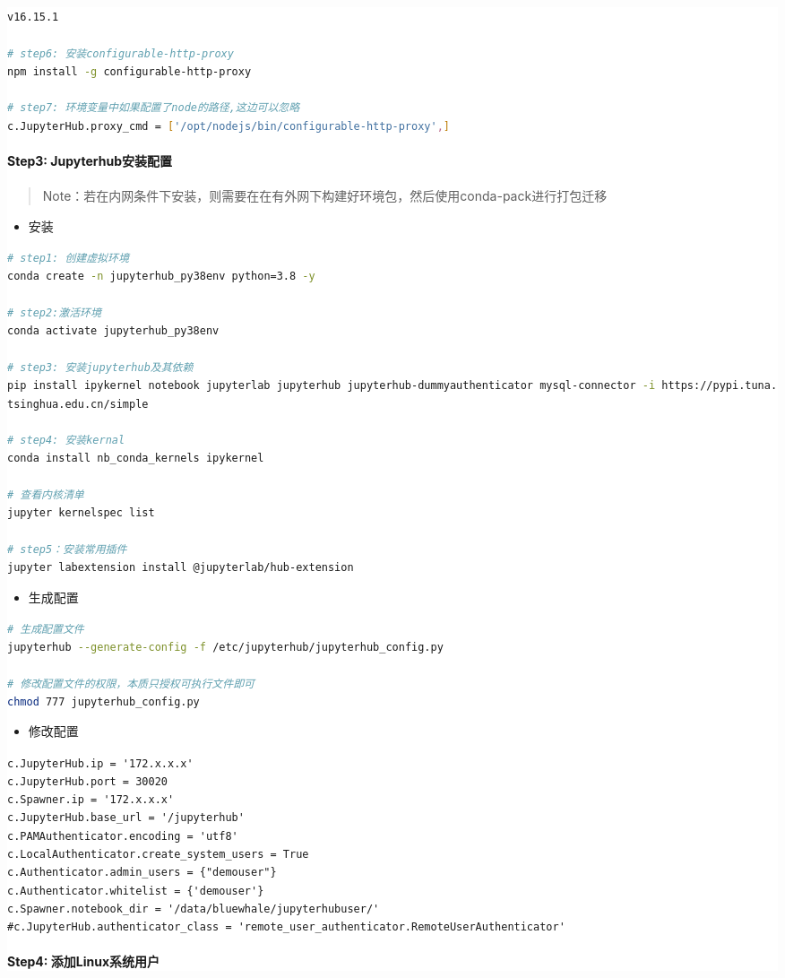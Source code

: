 ```bash
v16.15.1

# step6: 安装configurable-http-proxy
npm install -g configurable-http-proxy

# step7: 环境变量中如果配置了node的路径,这边可以忽略
c.JupyterHub.proxy_cmd = ['/opt/nodejs/bin/configurable-http-proxy',]
```
#### Step3: Jupyterhub安装配置
> Note：若在内网条件下安装，则需要在在有外网下构建好环境包，然后使用conda-pack进行打包迁移

- 安装
```bash
# step1: 创建虚拟环境
conda create -n jupyterhub_py38env python=3.8 -y

# step2:激活环境
conda activate jupyterhub_py38env

# step3: 安装jupyterhub及其依赖
pip install ipykernel notebook jupyterlab jupyterhub jupyterhub-dummyauthenticator mysql-connector -i https://pypi.tuna.tsinghua.edu.cn/simple

# step4: 安装kernal
conda install nb_conda_kernels ipykernel 

# 查看内核清单
jupyter kernelspec list

# step5：安装常用插件
jupyter labextension install @jupyterlab/hub-extension
```

- 生成配置
```bash
# 生成配置文件
jupyterhub --generate-config -f /etc/jupyterhub/jupyterhub_config.py

# 修改配置文件的权限，本质只授权可执行文件即可
chmod 777 jupyterhub_config.py
```

- 修改配置
```
c.JupyterHub.ip = '172.x.x.x'
c.JupyterHub.port = 30020
c.Spawner.ip = '172.x.x.x'
c.JupyterHub.base_url = '/jupyterhub'
c.PAMAuthenticator.encoding = 'utf8'
c.LocalAuthenticator.create_system_users = True
c.Authenticator.admin_users = {"demouser"}
c.Authenticator.whitelist = {'demouser'}
c.Spawner.notebook_dir = '/data/bluewhale/jupyterhubuser/' 
#c.JupyterHub.authenticator_class = 'remote_user_authenticator.RemoteUserAuthenticator'
```
#### Step4: 添加Linux系统用户
